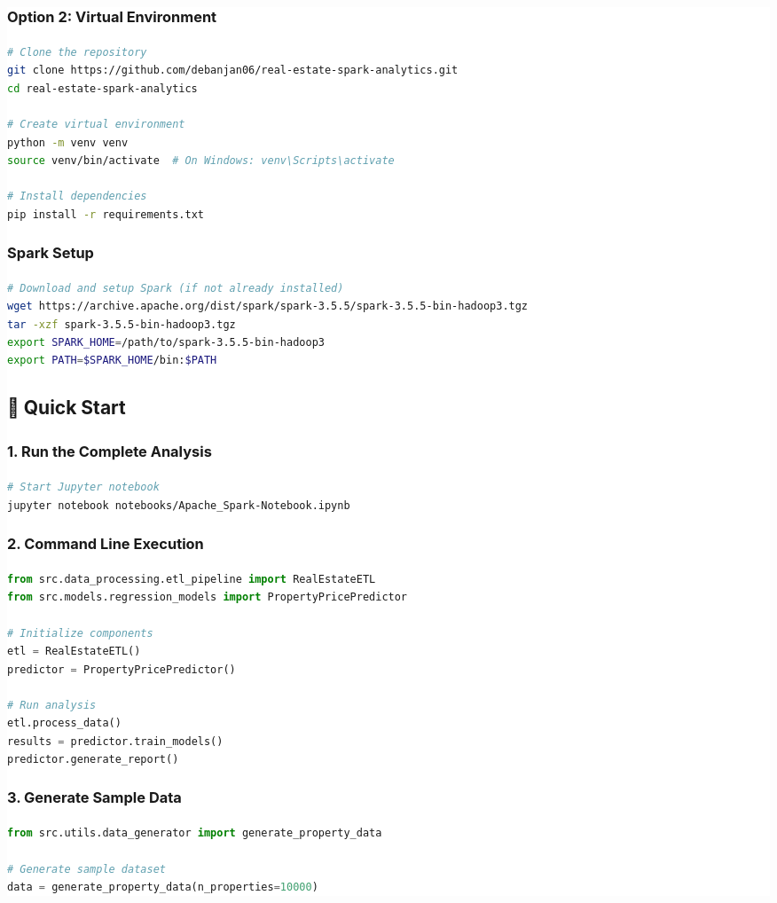 ### Option 2: Virtual Environment

```bash
# Clone the repository
git clone https://github.com/debanjan06/real-estate-spark-analytics.git
cd real-estate-spark-analytics

# Create virtual environment
python -m venv venv
source venv/bin/activate  # On Windows: venv\Scripts\activate

# Install dependencies
pip install -r requirements.txt
```

### Spark Setup

```bash
# Download and setup Spark (if not already installed)
wget https://archive.apache.org/dist/spark/spark-3.5.5/spark-3.5.5-bin-hadoop3.tgz
tar -xzf spark-3.5.5-bin-hadoop3.tgz
export SPARK_HOME=/path/to/spark-3.5.5-bin-hadoop3
export PATH=$SPARK_HOME/bin:$PATH
```

## 🚀 Quick Start

### 1. Run the Complete Analysis

```bash
# Start Jupyter notebook
jupyter notebook notebooks/Apache_Spark-Notebook.ipynb
```

### 2. Command Line Execution

```python
from src.data_processing.etl_pipeline import RealEstateETL
from src.models.regression_models import PropertyPricePredictor

# Initialize components
etl = RealEstateETL()
predictor = PropertyPricePredictor()

# Run analysis
etl.process_data()
results = predictor.train_models()
predictor.generate_report()
```

### 3. Generate Sample Data

```python
from src.utils.data_generator import generate_property_data

# Generate sample dataset
data = generate_property_data(n_properties=10000)
```
